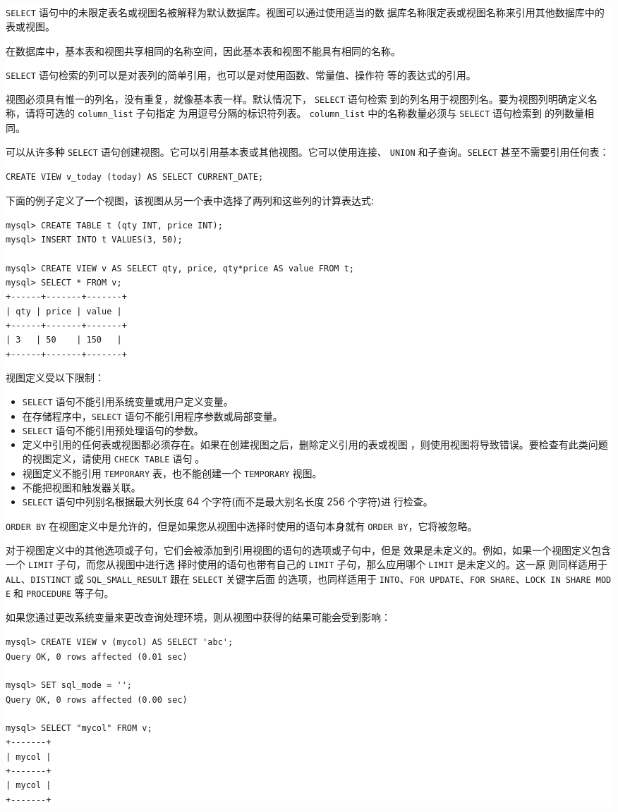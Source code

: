 `SELECT` 语句中的未限定表名或视图名被解释为默认数据库。视图可以通过使用适当的数
据库名称限定表或视图名称来引用其他数据库中的表或视图。

在数据库中，基本表和视图共享相同的名称空间，因此基本表和视图不能具有相同的名称。

`SELECT` 语句检索的列可以是对表列的简单引用，也可以是对使用函数、常量值、操作符
等的表达式的引用。

视图必须具有惟一的列名，没有重复，就像基本表一样。默认情况下， `SELECT` 语句检索
到的列名用于视图列名。要为视图列明确定义名称，请将可选的 `column_list` 子句指定
为用逗号分隔的标识符列表。 `column_list` 中的名称数量必须与 `SELECT` 语句检索到
的列数量相同。

可以从许多种 `SELECT` 语句创建视图。它可以引用基本表或其他视图。它可以使用连接、
`UNION` 和子查询。`SELECT` 甚至不需要引用任何表：
```
CREATE VIEW v_today (today) AS SELECT CURRENT_DATE;
```

下面的例子定义了一个视图，该视图从另一个表中选择了两列和这些列的计算表达式:
```
mysql> CREATE TABLE t (qty INT, price INT);
mysql> INSERT INTO t VALUES(3, 50);

mysql> CREATE VIEW v AS SELECT qty, price, qty*price AS value FROM t;
mysql> SELECT * FROM v;
+------+-------+-------+
| qty | price | value |
+------+-------+-------+
| 3   | 50    | 150   |
+------+-------+-------+
```

视图定义受以下限制：
* `SELECT` 语句不能引用系统变量或用户定义变量。
* 在存储程序中，`SELECT` 语句不能引用程序参数或局部变量。
* `SELECT` 语句不能引用预处理语句的参数。
* 定义中引用的任何表或视图都必须存在。如果在创建视图之后，删除定义引用的表或视图
  ，则使用视图将导致错误。要检查有此类问题的视图定义，请使用 `CHECK TABLE` 语句
  。
* 视图定义不能引用 `TEMPORARY` 表，也不能创建一个 `TEMPORARY` 视图。
* 不能把视图和触发器关联。
* `SELECT` 语句中列别名根据最大列长度 64 个字符(而不是最大别名长度 256 个字符)进
  行检查。

`ORDER BY` 在视图定义中是允许的，但是如果您从视图中选择时使用的语句本身就有
`ORDER BY`，它将被忽略。

对于视图定义中的其他选项或子句，它们会被添加到引用视图的语句的选项或子句中，但是
效果是未定义的。例如，如果一个视图定义包含一个 `LIMIT` 子句，而您从视图中进行选
择时使用的语句也带有自己的 `LIMIT` 子句，那么应用哪个 `LIMIT` 是未定义的。这一原
则同样适用于 `ALL`、`DISTINCT` 或 `SQL_SMALL_RESULT` 跟在 `SELECT` 关键字后面
的选项，也同样适用于 `INTO`、`FOR UPDATE`、`FOR SHARE`、`LOCK IN SHARE MODE` 和
`PROCEDURE` 等子句。

如果您通过更改系统变量来更改查询处理环境，则从视图中获得的结果可能会受到影响：
```
mysql> CREATE VIEW v (mycol) AS SELECT 'abc';
Query OK, 0 rows affected (0.01 sec)

mysql> SET sql_mode = '';
Query OK, 0 rows affected (0.00 sec)

mysql> SELECT "mycol" FROM v;
+-------+
| mycol |
+-------+
| mycol |
+-------+
```